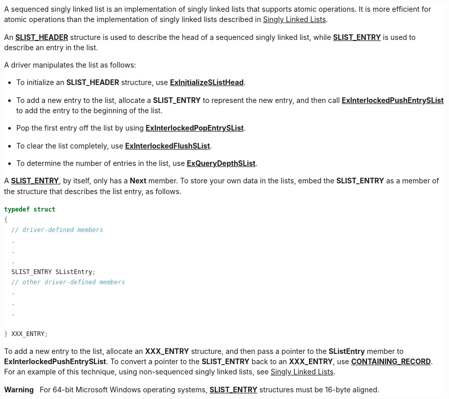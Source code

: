 A sequenced singly linked list is an implementation of singly linked lists that supports atomic operations. It is more efficient for atomic operations than the implementation of singly linked lists described in [Singly Linked Lists](#singly-linked-lists).

An [**SLIST\_HEADER**](https://docs.microsoft.com/windows-hardware/drivers/kernel/eprocess) structure is used to describe the head of a sequenced singly linked list, while [**SLIST\_ENTRY**](https://docs.microsoft.com/windows-hardware/drivers/ddi/content/wdm/ns-wdm-_slist_entry) is used to describe an entry in the list.

A driver manipulates the list as follows:

-   To initialize an **SLIST\_HEADER** structure, use [**ExInitializeSListHead**](https://docs.microsoft.com/windows-hardware/drivers/ddi/content/wdm/nf-wdm-initializeslisthead).

-   To add a new entry to the list, allocate a **SLIST\_ENTRY** to represent the new entry, and then call [**ExInterlockedPushEntrySList**](https://docs.microsoft.com/windows-hardware/drivers/ddi/content/wdm/nf-wdm-exinterlockedpushentryslist) to add the entry to the beginning of the list.

-   Pop the first entry off the list by using [**ExInterlockedPopEntrySList**](https://docs.microsoft.com/windows-hardware/drivers/ddi/content/wdm/nf-wdm-exinterlockedpopentryslist).

-   To clear the list completely, use [**ExInterlockedFlushSList**](https://docs.microsoft.com/windows-hardware/drivers/ddi/content/wdm/nf-wdm-exinterlockedflushslist).

-   To determine the number of entries in the list, use [**ExQueryDepthSList**](https://docs.microsoft.com/windows-hardware/drivers/ddi/content/wdm/nf-wdm-exquerydepthslist).

A [**SLIST\_ENTRY**](https://docs.microsoft.com/windows-hardware/drivers/ddi/content/wdm/ns-wdm-_slist_entry), by itself, only has a **Next** member. To store your own data in the lists, embed the **SLIST\_ENTRY** as a member of the structure that describes the list entry, as follows.

```cpp
typedef struct 
{
  // driver-defined members
  .
  .
  .
  SLIST_ENTRY SListEntry;
  // other driver-defined members
  .
  .
  .

} XXX_ENTRY;
```

To add a new entry to the list, allocate an **XXX\_ENTRY** structure, and then pass a pointer to the **SListEntry** member to **ExInterlockedPushEntrySList**. To convert a pointer to the **SLIST\_ENTRY** back to an **XXX\_ENTRY**, use [**CONTAINING\_RECORD**](https://docs.microsoft.com/windows-hardware/drivers/kernel/mm-bad-pointer). For an example of this technique, using non-sequenced singly linked lists, see [Singly Linked Lists](#singly-linked-lists).

**Warning**   For 64-bit Microsoft Windows operating systems, [**SLIST\_ENTRY**](https://docs.microsoft.com/windows-hardware/drivers/ddi/content/wdm/ns-wdm-_slist_entry) structures must be 16-byte aligned.
